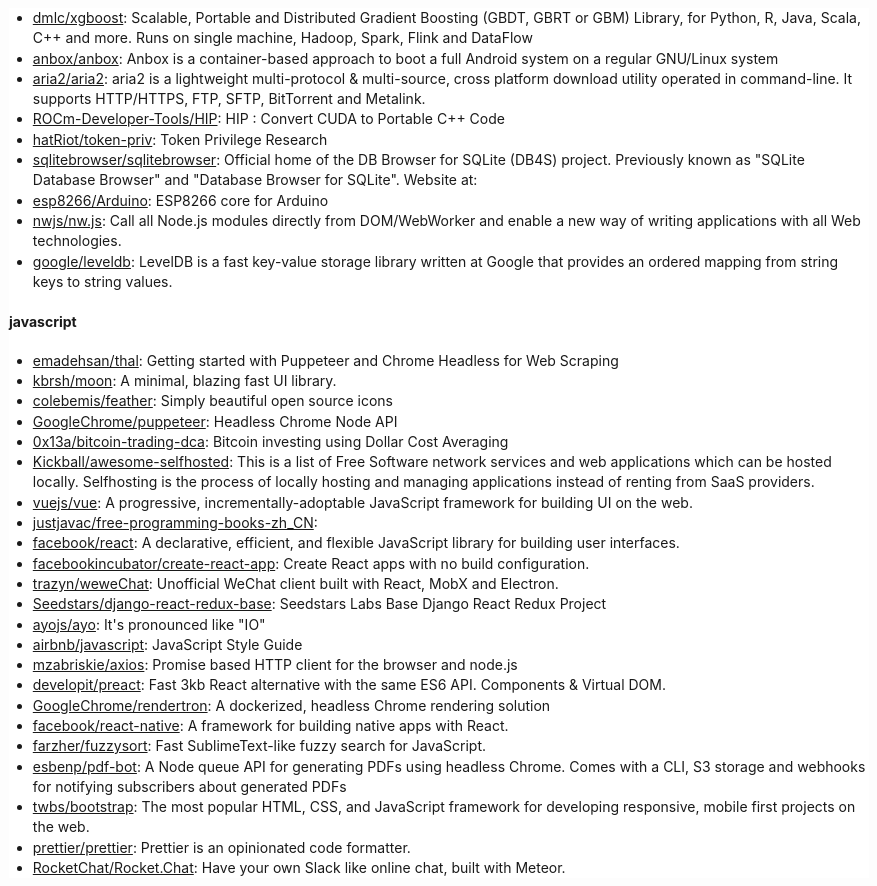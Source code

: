 * [dmlc/xgboost](https://github.com/dmlc/xgboost): Scalable, Portable and Distributed Gradient Boosting (GBDT, GBRT or GBM) Library, for Python, R, Java, Scala, C++ and more. Runs on single machine, Hadoop, Spark, Flink and DataFlow
* [anbox/anbox](https://github.com/anbox/anbox): Anbox is a container-based approach to boot a full Android system on a regular GNU/Linux system
* [aria2/aria2](https://github.com/aria2/aria2): aria2 is a lightweight multi-protocol & multi-source, cross platform download utility operated in command-line. It supports HTTP/HTTPS, FTP, SFTP, BitTorrent and Metalink.
* [ROCm-Developer-Tools/HIP](https://github.com/ROCm-Developer-Tools/HIP): HIP : Convert CUDA to Portable C++ Code
* [hatRiot/token-priv](https://github.com/hatRiot/token-priv): Token Privilege Research
* [sqlitebrowser/sqlitebrowser](https://github.com/sqlitebrowser/sqlitebrowser): Official home of the DB Browser for SQLite (DB4S) project. Previously known as "SQLite Database Browser" and "Database Browser for SQLite". Website at:
* [esp8266/Arduino](https://github.com/esp8266/Arduino): ESP8266 core for Arduino
* [nwjs/nw.js](https://github.com/nwjs/nw.js): Call all Node.js modules directly from DOM/WebWorker and enable a new way of writing applications with all Web technologies.
* [google/leveldb](https://github.com/google/leveldb): LevelDB is a fast key-value storage library written at Google that provides an ordered mapping from string keys to string values.

#### javascript
* [emadehsan/thal](https://github.com/emadehsan/thal): Getting started with Puppeteer and Chrome Headless for Web Scraping
* [kbrsh/moon](https://github.com/kbrsh/moon):   A minimal, blazing fast UI library.
* [colebemis/feather](https://github.com/colebemis/feather): Simply beautiful open source icons
* [GoogleChrome/puppeteer](https://github.com/GoogleChrome/puppeteer): Headless Chrome Node API
* [0x13a/bitcoin-trading-dca](https://github.com/0x13a/bitcoin-trading-dca): Bitcoin investing using Dollar Cost Averaging
* [Kickball/awesome-selfhosted](https://github.com/Kickball/awesome-selfhosted): This is a list of Free Software network services and web applications which can be hosted locally. Selfhosting is the process of locally hosting and managing applications instead of renting from SaaS providers.
* [vuejs/vue](https://github.com/vuejs/vue): A progressive, incrementally-adoptable JavaScript framework for building UI on the web.
* [justjavac/free-programming-books-zh_CN](https://github.com/justjavac/free-programming-books-zh_CN):  
* [facebook/react](https://github.com/facebook/react): A declarative, efficient, and flexible JavaScript library for building user interfaces.
* [facebookincubator/create-react-app](https://github.com/facebookincubator/create-react-app): Create React apps with no build configuration.
* [trazyn/weweChat](https://github.com/trazyn/weweChat): Unofficial WeChat client built with React, MobX and Electron.
* [Seedstars/django-react-redux-base](https://github.com/Seedstars/django-react-redux-base): Seedstars Labs Base Django React Redux Project
* [ayojs/ayo](https://github.com/ayojs/ayo): It's pronounced like "IO"
* [airbnb/javascript](https://github.com/airbnb/javascript): JavaScript Style Guide
* [mzabriskie/axios](https://github.com/mzabriskie/axios): Promise based HTTP client for the browser and node.js
* [developit/preact](https://github.com/developit/preact):  Fast 3kb React alternative with the same ES6 API. Components & Virtual DOM.
* [GoogleChrome/rendertron](https://github.com/GoogleChrome/rendertron): A dockerized, headless Chrome rendering solution
* [facebook/react-native](https://github.com/facebook/react-native): A framework for building native apps with React.
* [farzher/fuzzysort](https://github.com/farzher/fuzzysort): Fast SublimeText-like fuzzy search for JavaScript.
* [esbenp/pdf-bot](https://github.com/esbenp/pdf-bot):  A Node queue API for generating PDFs using headless Chrome. Comes with a CLI, S3 storage and webhooks for notifying subscribers about generated PDFs
* [twbs/bootstrap](https://github.com/twbs/bootstrap): The most popular HTML, CSS, and JavaScript framework for developing responsive, mobile first projects on the web.
* [prettier/prettier](https://github.com/prettier/prettier): Prettier is an opinionated code formatter.
* [RocketChat/Rocket.Chat](https://github.com/RocketChat/Rocket.Chat): Have your own Slack like online chat, built with Meteor.